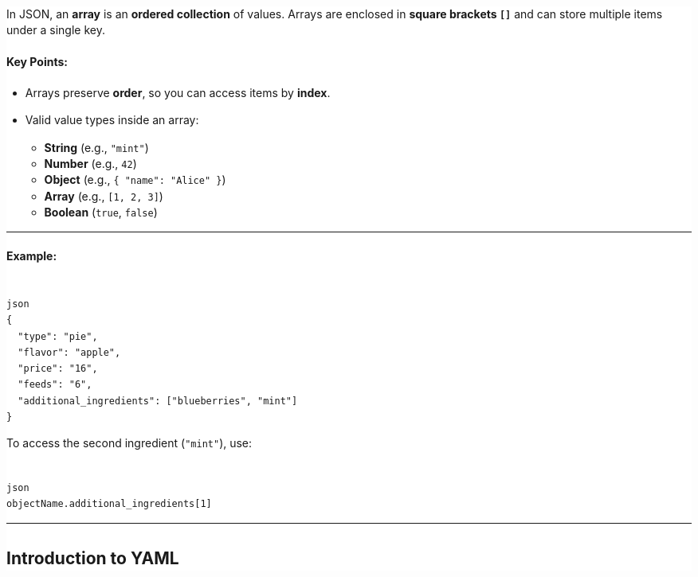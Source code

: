 In JSON, an **array** is an **ordered collection** of values. Arrays are enclosed in **square brackets `[]`** and can store multiple items under a single key.

#### Key Points:

- Arrays preserve **order**, so you can access items by **index**.
- Valid value types inside an array:


  - **String** (e.g., `"mint"`)
  - **Number** (e.g., `42`)
  - **Object** (e.g., `{ "name": "Alice" }`)
  - **Array** (e.g., `[1, 2, 3]`)
  - **Boolean** (`true`, `false`)

---

#### Example:

```

json
{
  "type": "pie",
  "flavor": "apple",
  "price": "16",
  "feeds": "6",
  "additional_ingredients": ["blueberries", "mint"]
}
```

To access the second ingredient (`"mint"`), use:

```

json
objectName.additional_ingredients[1]
```

---

## Introduction to YAML
